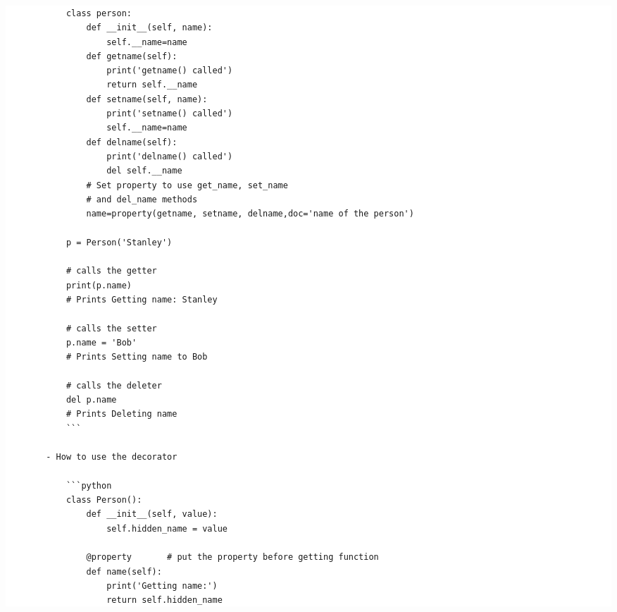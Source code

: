                 class person:
                    def __init__(self, name):
                        self.__name=name
                    def getname(self):
                        print('getname() called')
                        return self.__name
                    def setname(self, name):
                        print('setname() called')
                        self.__name=name
                    def delname(self):
                        print('delname() called')
                        del self.__name
                    # Set property to use get_name, set_name
                    # and del_name methods
                    name=property(getname, setname, delname,doc='name of the person')

                p = Person('Stanley')

                # calls the getter
                print(p.name)
                # Prints Getting name: Stanley

                # calls the setter
                p.name = 'Bob'
                # Prints Setting name to Bob

                # calls the deleter
                del p.name
                # Prints Deleting name
                ```

            - How to use the decorator

                ```python
                class Person():
                    def __init__(self, value):
                        self.hidden_name = value

                    @property       # put the property before getting function
                    def name(self):
                        print('Getting name:')
                        return self.hidden_name
